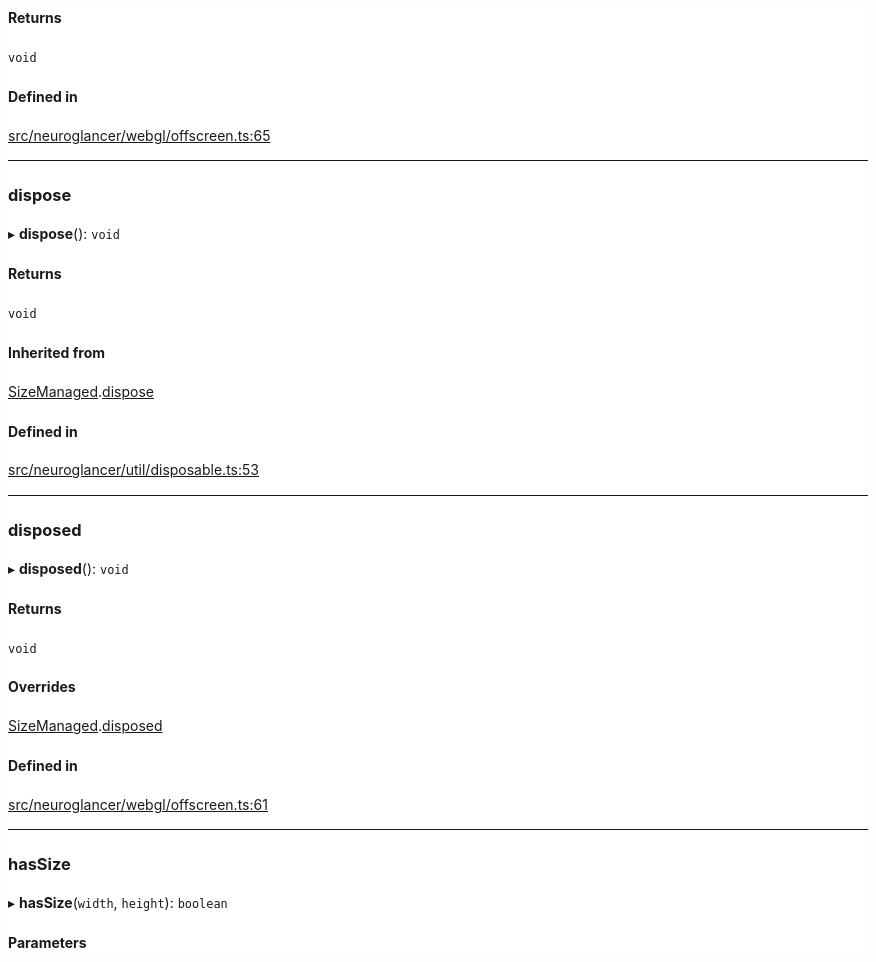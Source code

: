#### Returns

`void`

#### Defined in

[src/neuroglancer/webgl/offscreen.ts:65](https://github.com/ActiveBrainAtlas2/neuroglancer/blob/91617476/src/neuroglancer/webgl/offscreen.ts#L65)

___

### dispose

▸ **dispose**(): `void`

#### Returns

`void`

#### Inherited from

[SizeManaged](neuroglancer_webgl_offscreen.SizeManaged.md).[dispose](neuroglancer_webgl_offscreen.SizeManaged.md#dispose)

#### Defined in

[src/neuroglancer/util/disposable.ts:53](https://github.com/ActiveBrainAtlas2/neuroglancer/blob/91617476/src/neuroglancer/util/disposable.ts#L53)

___

### disposed

▸ **disposed**(): `void`

#### Returns

`void`

#### Overrides

[SizeManaged](neuroglancer_webgl_offscreen.SizeManaged.md).[disposed](neuroglancer_webgl_offscreen.SizeManaged.md#disposed)

#### Defined in

[src/neuroglancer/webgl/offscreen.ts:61](https://github.com/ActiveBrainAtlas2/neuroglancer/blob/91617476/src/neuroglancer/webgl/offscreen.ts#L61)

___

### hasSize

▸ **hasSize**(`width`, `height`): `boolean`

#### Parameters
